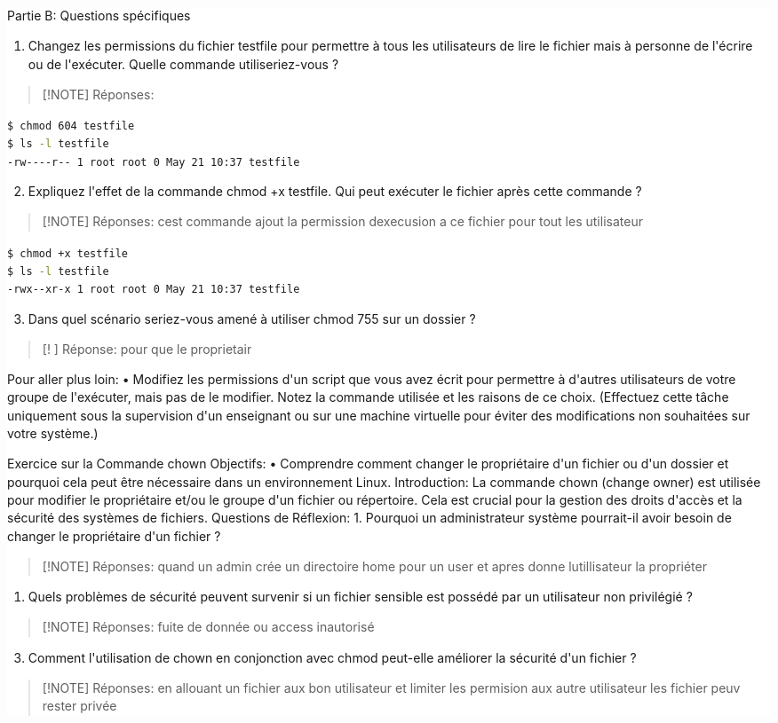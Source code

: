 Partie B: Questions spécifiques
1. Changez les permissions du fichier testfile pour permettre à tous les utilisateurs de lire le fichier mais à personne de l'écrire ou de l'exécuter. Quelle commande utiliseriez-vous ?
> [!NOTE]  Réponses:
```bash
$ chmod 604 testfile
$ ls -l testfile
-rw----r-- 1 root root 0 May 21 10:37 testfile
```

2. Expliquez l'effet de la commande chmod +x testfile. Qui peut exécuter le fichier après cette commande ?

> [!NOTE]  Réponses:
> cest commande ajout la permission dexecusion a ce fichier pour tout les utilisateur
```bash
$ chmod +x testfile
$ ls -l testfile
-rwx--xr-x 1 root root 0 May 21 10:37 testfile
```

3. Dans quel scénario seriez-vous amené à utiliser chmod 755 sur un dossier ?

>[! ] Réponse:
>pour que le proprietair 

Pour aller plus loin:
    • Modifiez les permissions d'un script que vous avez écrit pour permettre à d'autres utilisateurs de votre groupe de l'exécuter, mais pas de le modifier. Notez la commande utilisée et les raisons de ce choix. (Effectuez cette tâche uniquement sous la supervision d'un enseignant ou sur une machine virtuelle pour éviter des modifications non souhaitées sur votre système.)

Exercice sur la Commande chown
Objectifs:
    • Comprendre comment changer le propriétaire d'un fichier ou d'un dossier et pourquoi cela peut être nécessaire dans un environnement Linux.
Introduction:
La commande chown (change owner) est utilisée pour modifier le propriétaire et/ou le groupe d'un fichier ou répertoire. Cela est crucial pour la gestion des droits d'accès et la sécurité des systèmes de fichiers.
Questions de Réflexion:
    1. Pourquoi un administrateur système pourrait-il avoir besoin de changer le propriétaire d'un fichier ?
> [!NOTE]  Réponses:
>quand un admin crée un directoire home pour un user et apres donne lutillisateur la propriéter

1. Quels problèmes de sécurité peuvent survenir si un fichier sensible est possédé par un utilisateur non privilégié ?
> [!NOTE]  Réponses:
> fuite de donnée ou access inautorisé 

3. Comment l'utilisation de chown en conjonction avec chmod peut-elle améliorer la sécurité d'un fichier ?

> [!NOTE]  Réponses:
> en allouant un fichier aux bon utilisateur et limiter les permision aux autre utilisateur les fichier peuv rester privée
